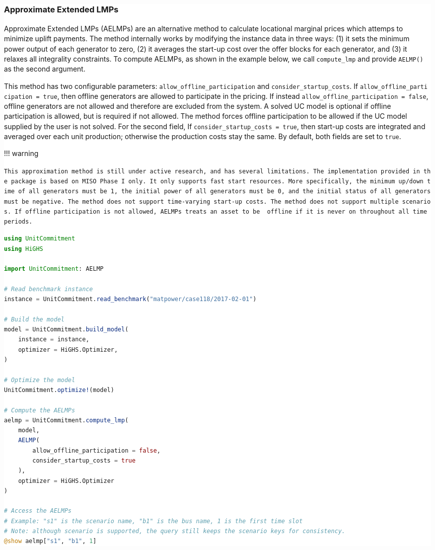 ### Approximate Extended LMPs

Approximate Extended LMPs (AELMPs) are an alternative method to calculate locational marginal prices which attemps to minimize uplift payments. The method internally works by modifying the instance data in three ways: (1) it sets the minimum power output of each generator to zero, (2) it averages the start-up cost over the offer blocks for each generator, and (3) it relaxes all integrality constraints. To compute AELMPs, as shown in the example below, we call `compute_lmp` and provide `AELMP()` as the second argument.

This method has two configurable parameters: `allow_offline_participation` and `consider_startup_costs`. If `allow_offline_participation = true`, then offline generators are allowed to participate in the pricing. If instead `allow_offline_participation = false`, offline generators are not allowed and therefore are excluded from the system. A solved UC model is optional if offline participation is allowed, but is required if not allowed. The method forces offline participation to be allowed if the UC model supplied by the user is not solved. For the second field, If `consider_startup_costs = true`, then start-up costs are integrated and averaged over each unit production; otherwise the production costs stay the same. By default, both fields are set to `true`.

!!! warning

    This approximation method is still under active research, and has several limitations. The implementation provided in the package is based on MISO Phase I only. It only supports fast start resources. More specifically, the minimum up/down time of all generators must be 1, the initial power of all generators must be 0, and the initial status of all generators must be negative. The method does not support time-varying start-up costs. The method does not support multiple scenarios. If offline participation is not allowed, AELMPs treats an asset to be  offline if it is never on throughout all time periods. 

```julia
using UnitCommitment
using HiGHS

import UnitCommitment: AELMP

# Read benchmark instance
instance = UnitCommitment.read_benchmark("matpower/case118/2017-02-01")

# Build the model
model = UnitCommitment.build_model(
    instance = instance,
    optimizer = HiGHS.Optimizer,
)

# Optimize the model
UnitCommitment.optimize!(model)

# Compute the AELMPs
aelmp = UnitCommitment.compute_lmp(
    model,
    AELMP(
        allow_offline_participation = false,
        consider_startup_costs = true
    ),
    optimizer = HiGHS.Optimizer
)

# Access the AELMPs
# Example: "s1" is the scenario name, "b1" is the bus name, 1 is the first time slot
# Note: although scenario is supported, the query still keeps the scenario keys for consistency.
@show aelmp["s1", "b1", 1]
```
